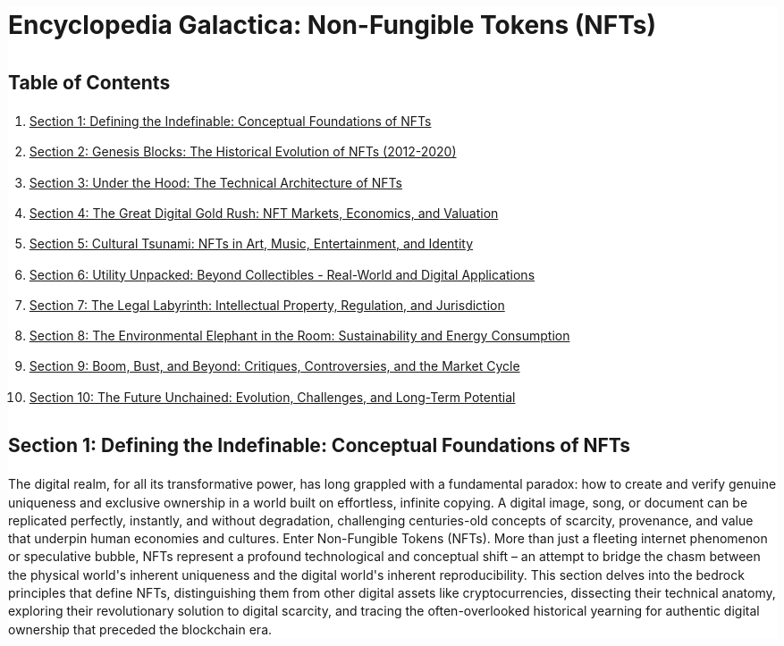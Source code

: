 # Encyclopedia Galactica: Non-Fungible Tokens (NFTs)



## Table of Contents



1. [Section 1: Defining the Indefinable: Conceptual Foundations of NFTs](#section-1-defining-the-indefinable-conceptual-foundations-of-nfts)

2. [Section 2: Genesis Blocks: The Historical Evolution of NFTs (2012-2020)](#section-2-genesis-blocks-the-historical-evolution-of-nfts-2012-2020)

3. [Section 3: Under the Hood: The Technical Architecture of NFTs](#section-3-under-the-hood-the-technical-architecture-of-nfts)

4. [Section 4: The Great Digital Gold Rush: NFT Markets, Economics, and Valuation](#section-4-the-great-digital-gold-rush-nft-markets-economics-and-valuation)

5. [Section 5: Cultural Tsunami: NFTs in Art, Music, Entertainment, and Identity](#section-5-cultural-tsunami-nfts-in-art-music-entertainment-and-identity)

6. [Section 6: Utility Unpacked: Beyond Collectibles - Real-World and Digital Applications](#section-6-utility-unpacked-beyond-collectibles-real-world-and-digital-applications)

7. [Section 7: The Legal Labyrinth: Intellectual Property, Regulation, and Jurisdiction](#section-7-the-legal-labyrinth-intellectual-property-regulation-and-jurisdiction)

8. [Section 8: The Environmental Elephant in the Room: Sustainability and Energy Consumption](#section-8-the-environmental-elephant-in-the-room-sustainability-and-energy-consumption)

9. [Section 9: Boom, Bust, and Beyond: Critiques, Controversies, and the Market Cycle](#section-9-boom-bust-and-beyond-critiques-controversies-and-the-market-cycle)

10. [Section 10: The Future Unchained: Evolution, Challenges, and Long-Term Potential](#section-10-the-future-unchained-evolution-challenges-and-long-term-potential)





## Section 1: Defining the Indefinable: Conceptual Foundations of NFTs

The digital realm, for all its transformative power, has long grappled with a fundamental paradox: how to create and verify genuine uniqueness and exclusive ownership in a world built on effortless, infinite copying. A digital image, song, or document can be replicated perfectly, instantly, and without degradation, challenging centuries-old concepts of scarcity, provenance, and value that underpin human economies and cultures. Enter Non-Fungible Tokens (NFTs). More than just a fleeting internet phenomenon or speculative bubble, NFTs represent a profound technological and conceptual shift – an attempt to bridge the chasm between the physical world's inherent uniqueness and the digital world's inherent reproducibility. This section delves into the bedrock principles that define NFTs, distinguishing them from other digital assets like cryptocurrencies, dissecting their technical anatomy, exploring their revolutionary solution to digital scarcity, and tracing the often-overlooked historical yearning for authentic digital ownership that preceded the blockchain era.

